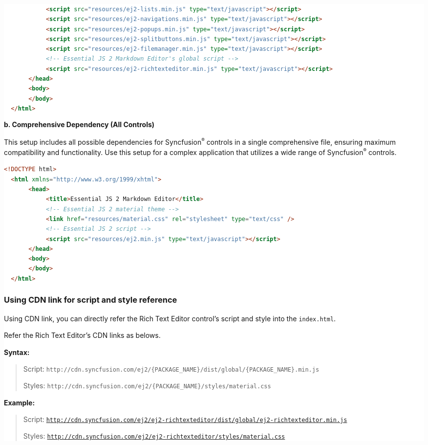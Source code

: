 ```html
            <script src="resources/ej2-lists.min.js" type="text/javascript"></script>
            <script src="resources/ej2-navigations.min.js" type="text/javascript"></script>
            <script src="resources/ej2-popups.min.js" type="text/javascript"></script>
            <script src="resources/ej2-splitbuttons.min.js" type="text/javascript"></script>
            <script src="resources/ej2-filemanager.min.js" type="text/javascript"></script>
            <!-- Essential JS 2 Markdown Editor's global script -->
            <script src="resources/ej2-richtexteditor.min.js" type="text/javascript"></script>
       </head>
       <body>
       </body>
  </html>
```

**b. Comprehensive Dependency (All Controls)**

This setup includes all possible dependencies for Syncfusion<sup style="font-size:70%">&reg;</sup> controls in a single comprehensive file, ensuring maximum compatibility and functionality. Use this setup for a complex application that utilizes a wide range of Syncfusion<sup style="font-size:70%">&reg;</sup> controls.

```html
<!DOCTYPE html>
  <html xmlns="http://www.w3.org/1999/xhtml">
       <head>
            <title>Essential JS 2 Markdown Editor</title>
            <!-- Essential JS 2 material theme -->
            <link href="resources/material.css" rel="stylesheet" type="text/css" />
            <!-- Essential JS 2 script -->
            <script src="resources/ej2.min.js" type="text/javascript"></script>
       </head>
       <body>
       </body>
  </html>
```

### Using CDN link for script and style reference

Using CDN link, you can directly refer the Rich Text Editor control’s script and style into the `index.html`.

Refer the Rich Text Editor’s CDN links as belows.

**Syntax:**
> Script: `http://cdn.syncfusion.com/ej2/{PACKAGE_NAME}/dist/global/{PACKAGE_NAME}.min.js`
>
> Styles: `http://cdn.syncfusion.com/ej2/{PACKAGE_NAME}/styles/material.css`

**Example:**
> Script: [`http://cdn.syncfusion.com/ej2/ej2-richtexteditor/dist/global/ej2-richtexteditor.min.js`](http://cdn.syncfusion.com/ej2/ej2-richtexteditor/dist/global/ej2-richtexteditor.min.js)
>
> Styles: [`http://cdn.syncfusion.com/ej2/ej2-richtexteditor/styles/material.css`](http://cdn.syncfusion.com/ej2/ej2-richtexteditor/styles/material.css)
